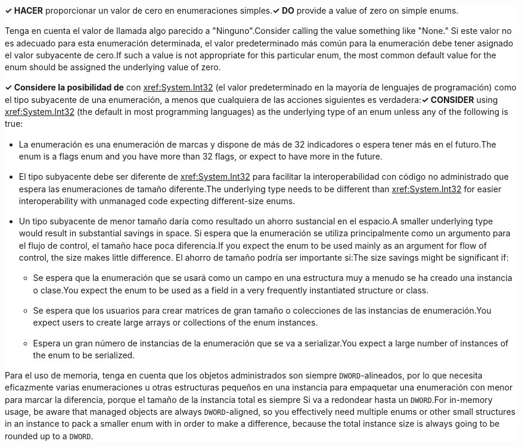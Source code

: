  <span data-ttu-id="110a3-124">**✓ HACER** proporcionar un valor de cero en enumeraciones simples.</span><span class="sxs-lookup"><span data-stu-id="110a3-124">**✓ DO** provide a value of zero on simple enums.</span></span>  
  
 <span data-ttu-id="110a3-125">Tenga en cuenta el valor de llamada algo parecido a "Ninguno".</span><span class="sxs-lookup"><span data-stu-id="110a3-125">Consider calling the value something like "None."</span></span> <span data-ttu-id="110a3-126">Si este valor no es adecuado para esta enumeración determinada, el valor predeterminado más común para la enumeración debe tener asignado el valor subyacente de cero.</span><span class="sxs-lookup"><span data-stu-id="110a3-126">If such a value is not appropriate for this particular enum, the most common default value for the enum should be assigned the underlying value of zero.</span></span>  
  
 <span data-ttu-id="110a3-127">**✓ Considere la posibilidad de** con <xref:System.Int32> (el valor predeterminado en la mayoría de lenguajes de programación) como el tipo subyacente de una enumeración, a menos que cualquiera de las acciones siguientes es verdadera:</span><span class="sxs-lookup"><span data-stu-id="110a3-127">**✓ CONSIDER** using <xref:System.Int32> (the default in most programming languages) as the underlying type of an enum unless any of the following is true:</span></span>  
  
-   <span data-ttu-id="110a3-128">La enumeración es una enumeración de marcas y dispone de más de 32 indicadores o espera tener más en el futuro.</span><span class="sxs-lookup"><span data-stu-id="110a3-128">The enum is a flags enum and you have more than 32 flags, or expect to have more in the future.</span></span>  
  
-   <span data-ttu-id="110a3-129">El tipo subyacente debe ser diferente de <xref:System.Int32> para facilitar la interoperabilidad con código no administrado que espera las enumeraciones de tamaño diferente.</span><span class="sxs-lookup"><span data-stu-id="110a3-129">The underlying type needs to be different than <xref:System.Int32> for easier interoperability with unmanaged code expecting different-size enums.</span></span>  
  
-   <span data-ttu-id="110a3-130">Un tipo subyacente de menor tamaño daría como resultado un ahorro sustancial en el espacio.</span><span class="sxs-lookup"><span data-stu-id="110a3-130">A smaller underlying type would result in substantial savings in space.</span></span> <span data-ttu-id="110a3-131">Si espera que la enumeración se utiliza principalmente como un argumento para el flujo de control, el tamaño hace poca diferencia.</span><span class="sxs-lookup"><span data-stu-id="110a3-131">If you expect the enum to be used mainly as an argument for flow of control, the size makes little difference.</span></span> <span data-ttu-id="110a3-132">El ahorro de tamaño podría ser importante si:</span><span class="sxs-lookup"><span data-stu-id="110a3-132">The size savings might be significant if:</span></span>  
  
    -   <span data-ttu-id="110a3-133">Se espera que la enumeración que se usará como un campo en una estructura muy a menudo se ha creado una instancia o clase.</span><span class="sxs-lookup"><span data-stu-id="110a3-133">You expect the enum to be used as a field in a very frequently instantiated structure or class.</span></span>  
  
    -   <span data-ttu-id="110a3-134">Se espera que los usuarios para crear matrices de gran tamaño o colecciones de las instancias de enumeración.</span><span class="sxs-lookup"><span data-stu-id="110a3-134">You expect users to create large arrays or collections of the enum instances.</span></span>  
  
    -   <span data-ttu-id="110a3-135">Espera un gran número de instancias de la enumeración que se va a serializar.</span><span class="sxs-lookup"><span data-stu-id="110a3-135">You expect a large number of instances of the enum to be serialized.</span></span>  
  
 <span data-ttu-id="110a3-136">Para el uso de memoria, tenga en cuenta que los objetos administrados son siempre `DWORD`-alineados, por lo que necesita eficazmente varias enumeraciones u otras estructuras pequeños en una instancia para empaquetar una enumeración con menor para marcar la diferencia, porque el tamaño de la instancia total es siempre Si va a redondear hasta un `DWORD`.</span><span class="sxs-lookup"><span data-stu-id="110a3-136">For in-memory usage, be aware that managed objects are always `DWORD`-aligned, so you effectively need multiple enums or other small structures in an instance to pack a smaller enum with in order to make a difference, because the total instance size is always going to be rounded up to a `DWORD`.</span></span>  
  